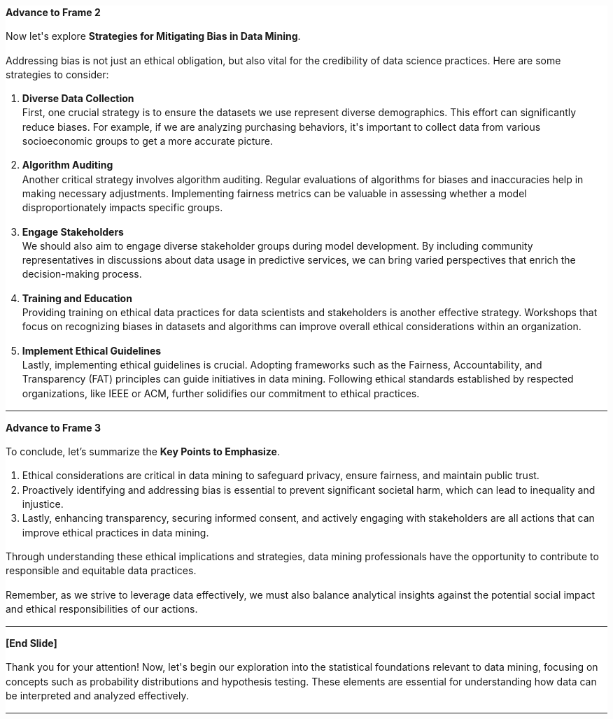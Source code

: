 
**Advance to Frame 2**

Now let's explore **Strategies for Mitigating Bias in Data Mining**.

Addressing bias is not just an ethical obligation, but also vital for the credibility of data science practices. Here are some strategies to consider:

1. **Diverse Data Collection**  
   First, one crucial strategy is to ensure the datasets we use represent diverse demographics. This effort can significantly reduce biases. For example, if we are analyzing purchasing behaviors, it's important to collect data from various socioeconomic groups to get a more accurate picture.

2. **Algorithm Auditing**  
   Another critical strategy involves algorithm auditing. Regular evaluations of algorithms for biases and inaccuracies help in making necessary adjustments. Implementing fairness metrics can be valuable in assessing whether a model disproportionately impacts specific groups.

3. **Engage Stakeholders**  
   We should also aim to engage diverse stakeholder groups during model development. By including community representatives in discussions about data usage in predictive services, we can bring varied perspectives that enrich the decision-making process.

4. **Training and Education**  
   Providing training on ethical data practices for data scientists and stakeholders is another effective strategy. Workshops that focus on recognizing biases in datasets and algorithms can improve overall ethical considerations within an organization.

5. **Implement Ethical Guidelines**  
   Lastly, implementing ethical guidelines is crucial. Adopting frameworks such as the Fairness, Accountability, and Transparency (FAT) principles can guide initiatives in data mining. Following ethical standards established by respected organizations, like IEEE or ACM, further solidifies our commitment to ethical practices.

---

**Advance to Frame 3**

To conclude, let’s summarize the **Key Points to Emphasize**.

1. Ethical considerations are critical in data mining to safeguard privacy, ensure fairness, and maintain public trust.
2. Proactively identifying and addressing bias is essential to prevent significant societal harm, which can lead to inequality and injustice.
3. Lastly, enhancing transparency, securing informed consent, and actively engaging with stakeholders are all actions that can improve ethical practices in data mining.

Through understanding these ethical implications and strategies, data mining professionals have the opportunity to contribute to responsible and equitable data practices.

Remember, as we strive to leverage data effectively, we must also balance analytical insights against the potential social impact and ethical responsibilities of our actions.

---

**[End Slide]**

Thank you for your attention! Now, let's begin our exploration into the statistical foundations relevant to data mining, focusing on concepts such as probability distributions and hypothesis testing. These elements are essential for understanding how data can be interpreted and analyzed effectively.

---